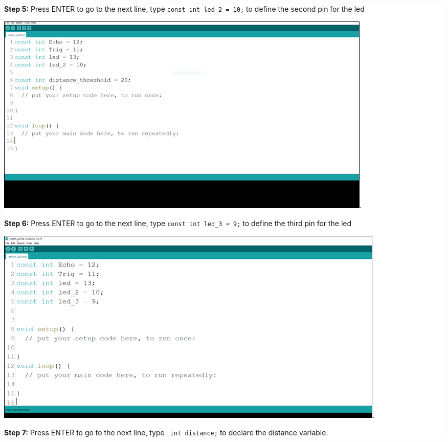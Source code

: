 **Step 5:** Press ENTER to go to the next line, type ```const int led_2 = 10;``` to define the second pin for the led

![Code 4](../../assets/2.0/1.2.Ultrasonic+2LED/code_1.png).

**Step 6:** Press ENTER to go to the next line, type ```const int led_3 = 9;``` to define the third pin for the led

![Code 5](../../assets/2.0/1.3.Ultrasonic+3LED/code_1.png).

**Step 7:** Press ENTER to go to the next line, type ``` int distance;``` to declare the distance variable.
